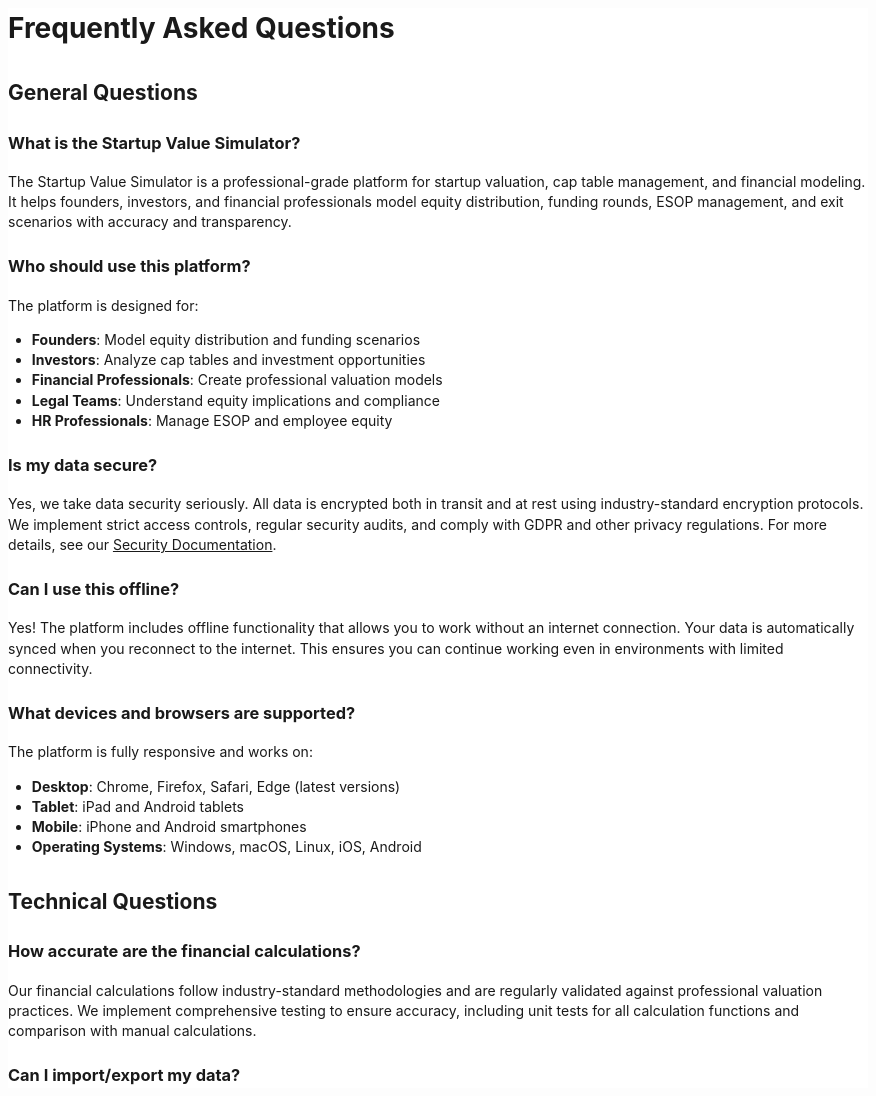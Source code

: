# Frequently Asked Questions

## General Questions

### What is the Startup Value Simulator?

The Startup Value Simulator is a professional-grade platform for startup valuation, cap table management, and financial modeling. It helps founders, investors, and financial professionals model equity distribution, funding rounds, ESOP management, and exit scenarios with accuracy and transparency.

### Who should use this platform?

The platform is designed for:

- **Founders**: Model equity distribution and funding scenarios
- **Investors**: Analyze cap tables and investment opportunities
- **Financial Professionals**: Create professional valuation models
- **Legal Teams**: Understand equity implications and compliance
- **HR Professionals**: Manage ESOP and employee equity

### Is my data secure?

Yes, we take data security seriously. All data is encrypted both in transit and at rest using industry-standard encryption protocols. We implement strict access controls, regular security audits, and comply with GDPR and other privacy regulations. For more details, see our [Security Documentation](SECURITY.md).

### Can I use this offline?

Yes! The platform includes offline functionality that allows you to work without an internet connection. Your data is automatically synced when you reconnect to the internet. This ensures you can continue working even in environments with limited connectivity.

### What devices and browsers are supported?

The platform is fully responsive and works on:

- **Desktop**: Chrome, Firefox, Safari, Edge (latest versions)
- **Tablet**: iPad and Android tablets
- **Mobile**: iPhone and Android smartphones
- **Operating Systems**: Windows, macOS, Linux, iOS, Android

## Technical Questions

### How accurate are the financial calculations?

Our financial calculations follow industry-standard methodologies and are regularly validated against professional valuation practices. We implement comprehensive testing to ensure accuracy, including unit tests for all calculation functions and comparison with manual calculations.

### Can I import/export my data?
